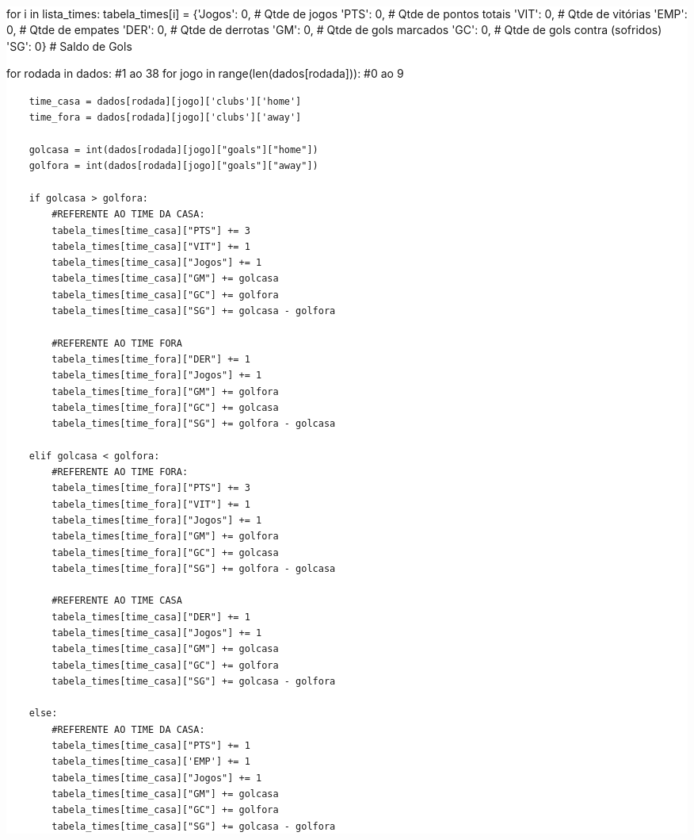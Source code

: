 for i in lista_times:
    tabela_times[i] = {'Jogos': 0,  # Qtde de jogos
                       'PTS': 0,    # Qtde de pontos totais
                       'VIT': 0,    # Qtde de vitórias
                       'EMP': 0,    # Qtde de empates
                       'DER': 0,    # Qtde de derrotas
                       'GM': 0,     # Qtde de gols marcados
                       'GC': 0,     # Qtde de gols contra (sofridos)
                       'SG': 0}     # Saldo de Gols

for rodada in dados: #1 ao 38
    for jogo in range(len(dados[rodada])): #0 ao 9
        
        time_casa = dados[rodada][jogo]['clubs']['home']
        time_fora = dados[rodada][jogo]['clubs']['away']
        
        golcasa = int(dados[rodada][jogo]["goals"]["home"])
        golfora = int(dados[rodada][jogo]["goals"]["away"])

        if golcasa > golfora:
            #REFERENTE AO TIME DA CASA:
            tabela_times[time_casa]["PTS"] += 3
            tabela_times[time_casa]["VIT"] += 1
            tabela_times[time_casa]["Jogos"] += 1
            tabela_times[time_casa]["GM"] += golcasa 
            tabela_times[time_casa]["GC"] += golfora
            tabela_times[time_casa]["SG"] += golcasa - golfora
            
            #REFERENTE AO TIME FORA
            tabela_times[time_fora]["DER"] += 1
            tabela_times[time_fora]["Jogos"] += 1
            tabela_times[time_fora]["GM"] += golfora 
            tabela_times[time_fora]["GC"] += golcasa
            tabela_times[time_fora]["SG"] += golfora - golcasa
            
        elif golcasa < golfora:
            #REFERENTE AO TIME FORA:
            tabela_times[time_fora]["PTS"] += 3
            tabela_times[time_fora]["VIT"] += 1
            tabela_times[time_fora]["Jogos"] += 1
            tabela_times[time_fora]["GM"] += golfora
            tabela_times[time_fora]["GC"] += golcasa
            tabela_times[time_fora]["SG"] += golfora - golcasa
            
            #REFERENTE AO TIME CASA
            tabela_times[time_casa]["DER"] += 1
            tabela_times[time_casa]["Jogos"] += 1
            tabela_times[time_casa]["GM"] += golcasa 
            tabela_times[time_casa]["GC"] += golfora
            tabela_times[time_casa]["SG"] += golcasa - golfora
            
        else:
            #REFERENTE AO TIME DA CASA:
            tabela_times[time_casa]["PTS"] += 1
            tabela_times[time_casa]['EMP'] += 1
            tabela_times[time_casa]["Jogos"] += 1
            tabela_times[time_casa]["GM"] += golcasa 
            tabela_times[time_casa]["GC"] += golfora
            tabela_times[time_casa]["SG"] += golcasa - golfora
            